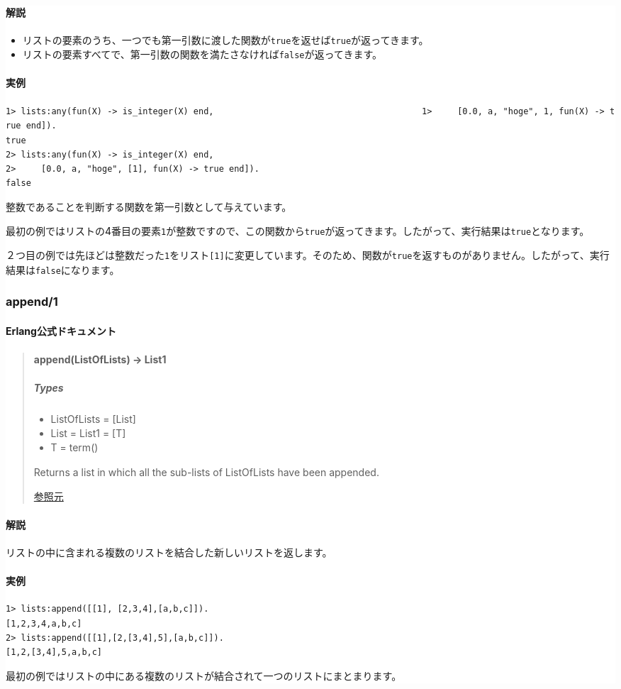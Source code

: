 
#### 解説

+ リストの要素のうち、一つでも第一引数に渡した関数が`true`を返せば`true`が返ってきます。
+ リストの要素すべてで、第一引数の関数を満たさなければ`false`が返ってきます。


#### 実例

```
1> lists:any(fun(X) -> is_integer(X) end,                                         1>     [0.0, a, "hoge", 1, fun(X) -> true end]).
true
2> lists:any(fun(X) -> is_integer(X) end,       
2>     [0.0, a, "hoge", [1], fun(X) -> true end]).
false
```

整数であることを判断する関数を第一引数として与えています。

最初の例ではリストの4番目の要素`1`が整数ですので、この関数から`true`が返ってきます。したがって、実行結果は`true`となります。

２つ目の例では先ほどは整数だった`1`をリスト`[1]`に変更しています。そのため、関数が`true`を返すものがありません。したがって、実行結果は`false`になります。


### append/1 

#### Erlang公式ドキュメント

> #### append(ListOfLists) -> List1
> 
> ##### Types
> 
> + ListOfLists = [List]
> + List = List1 = [T]
> + T = term()
> 
> Returns a list in which all the sub-lists of ListOfLists have been appended.
> 
> [参照元](http://erlang.org/doc/man/lists.html#append-1)


#### 解説

リストの中に含まれる複数のリストを結合した新しいリストを返します。


#### 実例

```
1> lists:append([[1], [2,3,4],[a,b,c]]).
[1,2,3,4,a,b,c]
2> lists:append([[1],[2,[3,4],5],[a,b,c]]).
[1,2,[3,4],5,a,b,c]
```

最初の例ではリストの中にある複数のリストが結合されて一つのリストにまとまります。
